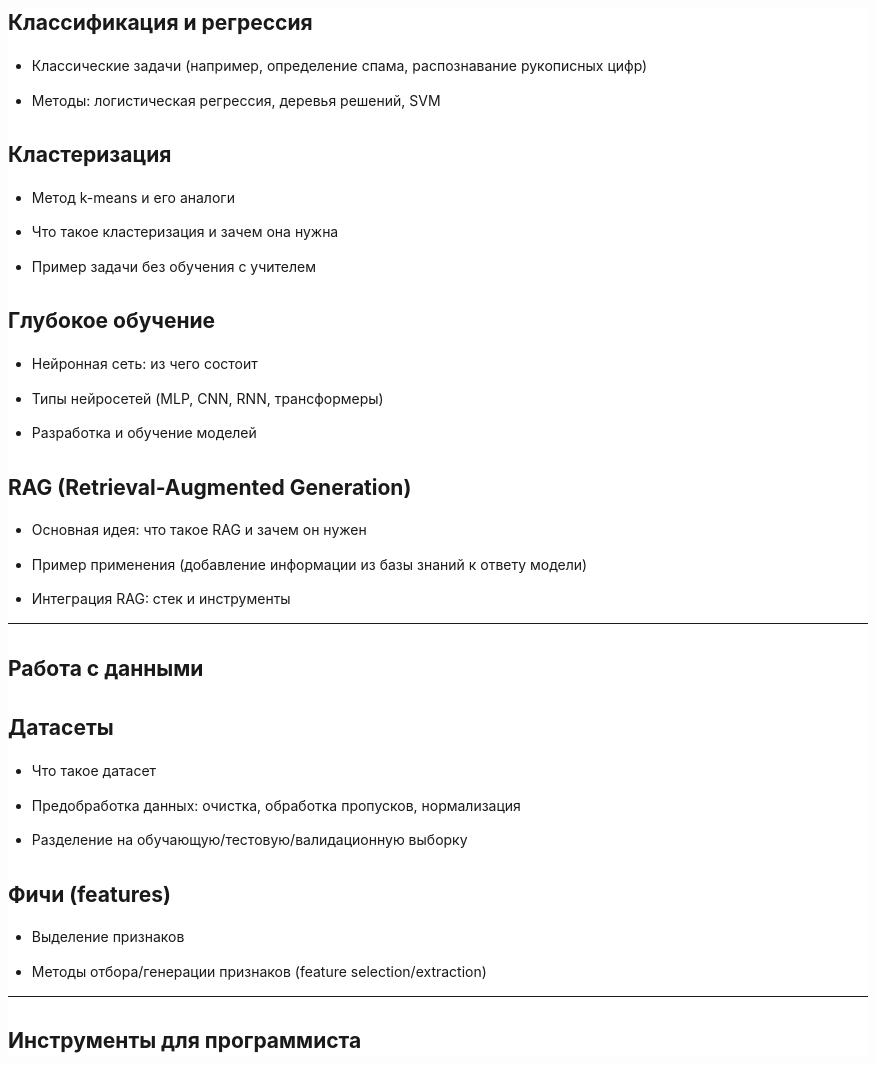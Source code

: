 ## Классификация и регрессия

- Классические задачи (например, определение спама, распознавание рукописных цифр)
    
- Методы: логистическая регрессия, деревья решений, SVM
    

## Кластеризация

- Метод k-means и его аналоги
    
- Что такое кластеризация и зачем она нужна
    
- Пример задачи без обучения с учителем
    

## Глубокое обучение

- Нейронная сеть: из чего состоит
    
- Типы нейросетей (MLP, CNN, RNN, трансформеры)
    
- Разработка и обучение моделей
    

## RAG (Retrieval-Augmented Generation)

- Основная идея: что такое RAG и зачем он нужен
    
- Пример применения (добавление информации из базы знаний к ответу модели)
    
- Интеграция RAG: стек и инструменты
    

---

## Работа с данными

## Датасеты

- Что такое датасет
    
- Предобработка данных: очистка, обработка пропусков, нормализация
    
- Разделение на обучающую/тестовую/валидационную выборку
    

## Фичи (features)

- Выделение признаков
    
- Методы отбора/генерации признаков (feature selection/extraction)
    

---

## Инструменты для программиста
